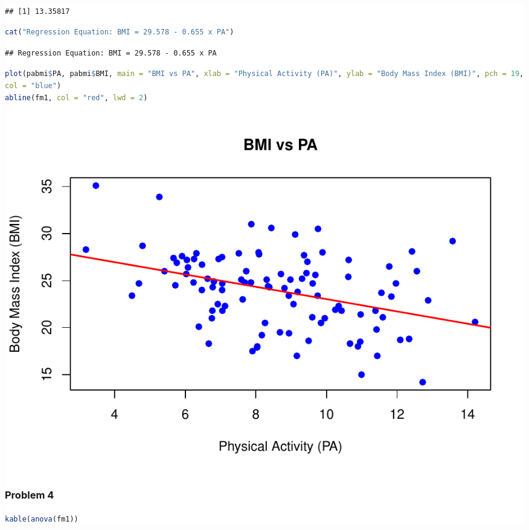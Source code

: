 ```
## [1] 13.35817
```

```r
cat("Regression Equation: BMI = 29.578 - 0.655 x PA")
```

```
## Regression Equation: BMI = 29.578 - 0.655 x PA
```

```r
plot(pabmi$PA, pabmi$BMI, main = "BMI vs PA", xlab = "Physical Activity (PA)", ylab = "Body Mass Index (BMI)", pch = 19, col = "blue")
abline(fm1, col = "red", lwd = 2)
```

![](MA_331_Final_-_Amane_and_Harry--2-_files/figure-latex/unnamed-chunk-3-1.pdf) 


### Problem 4


```r
kable(anova(fm1))
```
